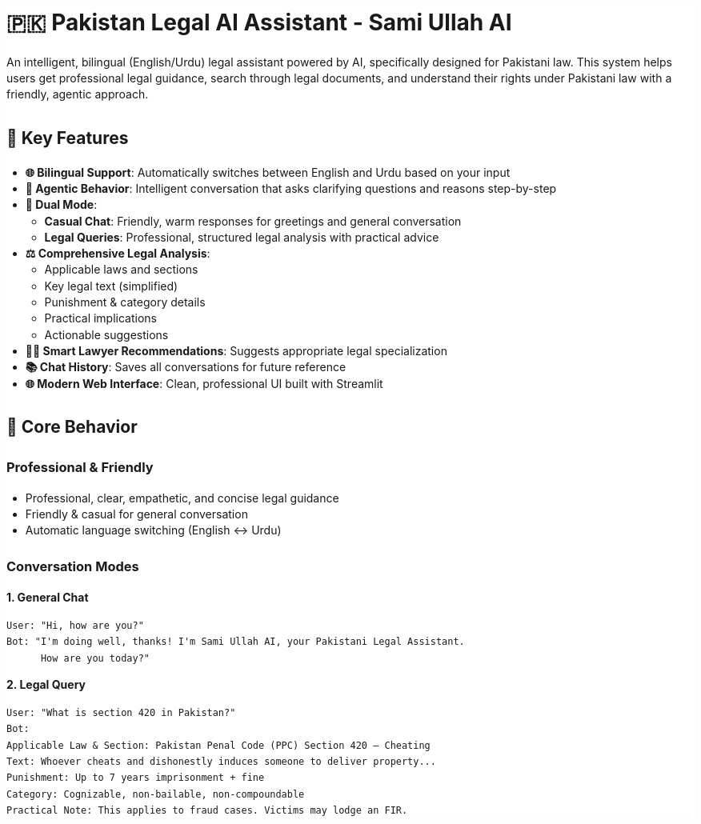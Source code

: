 # 🇵🇰 Pakistan Legal AI Assistant - Sami Ullah AI

An intelligent, bilingual (English/Urdu) legal assistant powered by AI, specifically designed for Pakistani law. This system helps users get professional legal guidance, search through legal documents, and understand their rights under Pakistani law with a friendly, agentic approach.

## 🚀 Key Features

- **🌐 Bilingual Support**: Automatically switches between English and Urdu based on your input
- **🤖 Agentic Behavior**: Intelligent conversation that asks clarifying questions and reasons step-by-step
- **💬 Dual Mode**:
  - **Casual Chat**: Friendly, warm responses for greetings and general conversation
  - **Legal Queries**: Professional, structured legal analysis with practical advice
- **⚖️ Comprehensive Legal Analysis**:
  - Applicable laws and sections
  - Key legal text (simplified)
  - Punishment & category details
  - Practical implications
  - Actionable suggestions
- **👩‍⚖️ Smart Lawyer Recommendations**: Suggests appropriate legal specialization
- **📚 Chat History**: Saves all conversations for future reference
- **🌐 Modern Web Interface**: Clean, professional UI built with Streamlit

## 🎯 Core Behavior

### Professional & Friendly
- Professional, clear, empathetic, and concise legal guidance
- Friendly & casual for general conversation
- Automatic language switching (English ↔ Urdu)

### Conversation Modes

**1. General Chat**
```
User: "Hi, how are you?"
Bot: "I'm doing well, thanks! I'm Sami Ullah AI, your Pakistani Legal Assistant. 
      How are you today?"
```

**2. Legal Query**
```
User: "What is section 420 in Pakistan?"
Bot: 
Applicable Law & Section: Pakistan Penal Code (PPC) Section 420 – Cheating
Text: Whoever cheats and dishonestly induces someone to deliver property...
Punishment: Up to 7 years imprisonment + fine
Category: Cognizable, non-bailable, non-compoundable
Practical Note: This applies to fraud cases. Victims may lodge an FIR.
```
